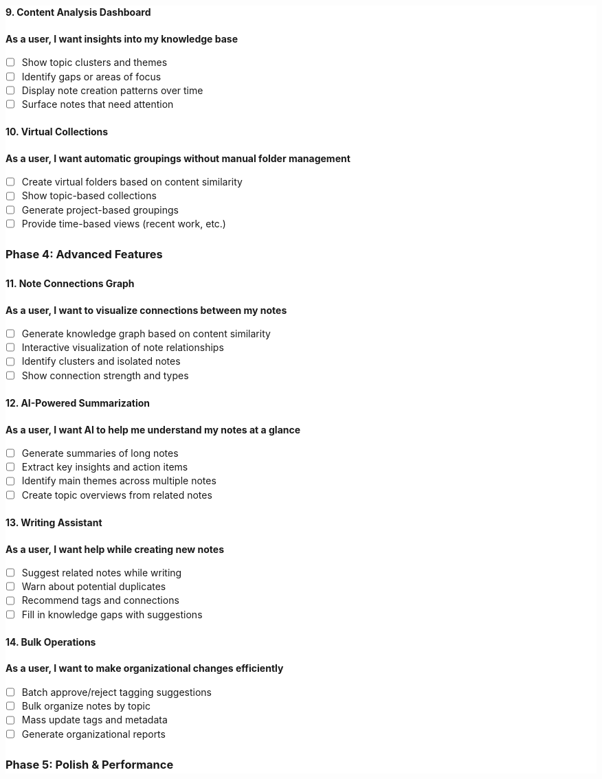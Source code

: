#### 9. Content Analysis Dashboard

**As a user, I want insights into my knowledge base**

- [ ] Show topic clusters and themes
- [ ] Identify gaps or areas of focus
- [ ] Display note creation patterns over time
- [ ] Surface notes that need attention

#### 10. Virtual Collections

**As a user, I want automatic groupings without manual folder management**

- [ ] Create virtual folders based on content similarity
- [ ] Show topic-based collections
- [ ] Generate project-based groupings
- [ ] Provide time-based views (recent work, etc.)

### Phase 4: Advanced Features

#### 11. Note Connections Graph

**As a user, I want to visualize connections between my notes**

- [ ] Generate knowledge graph based on content similarity
- [ ] Interactive visualization of note relationships
- [ ] Identify clusters and isolated notes
- [ ] Show connection strength and types

#### 12. AI-Powered Summarization

**As a user, I want AI to help me understand my notes at a glance**

- [ ] Generate summaries of long notes
- [ ] Extract key insights and action items
- [ ] Identify main themes across multiple notes
- [ ] Create topic overviews from related notes

#### 13. Writing Assistant

**As a user, I want help while creating new notes**

- [ ] Suggest related notes while writing
- [ ] Warn about potential duplicates
- [ ] Recommend tags and connections
- [ ] Fill in knowledge gaps with suggestions

#### 14. Bulk Operations

**As a user, I want to make organizational changes efficiently**

- [ ] Batch approve/reject tagging suggestions
- [ ] Bulk organize notes by topic
- [ ] Mass update tags and metadata
- [ ] Generate organizational reports

### Phase 5: Polish & Performance
